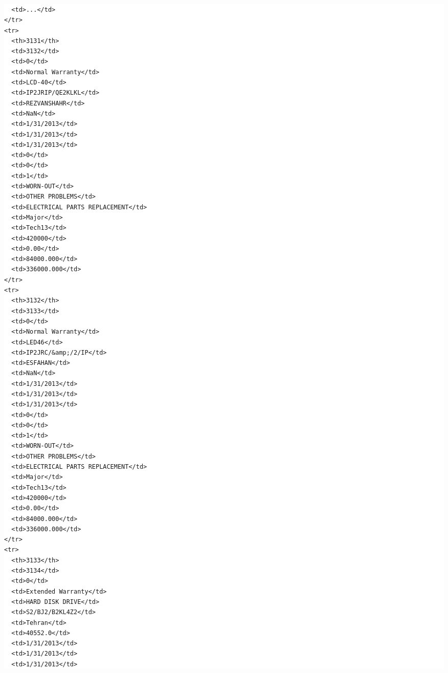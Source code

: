       <td>...</td>
    </tr>
    <tr>
      <th>3131</th>
      <td>3132</td>
      <td>0</td>
      <td>Normal Warranty</td>
      <td>LCD-40</td>
      <td>IP2JRIP/QE2KLKL</td>
      <td>REZVANSHAHR</td>
      <td>NaN</td>
      <td>1/31/2013</td>
      <td>1/31/2013</td>
      <td>1/31/2013</td>
      <td>0</td>
      <td>0</td>
      <td>1</td>
      <td>WORN-OUT</td>
      <td>OTHER PROBLEMS</td>
      <td>ELECTRICAL PARTS REPLACEMENT</td>
      <td>Major</td>
      <td>Tech13</td>
      <td>420000</td>
      <td>0.00</td>
      <td>84000.000</td>
      <td>336000.000</td>
    </tr>
    <tr>
      <th>3132</th>
      <td>3133</td>
      <td>0</td>
      <td>Normal Warranty</td>
      <td>LED46</td>
      <td>IP2JRC/&amp;/2/IP</td>
      <td>ESFAHAN</td>
      <td>NaN</td>
      <td>1/31/2013</td>
      <td>1/31/2013</td>
      <td>1/31/2013</td>
      <td>0</td>
      <td>0</td>
      <td>1</td>
      <td>WORN-OUT</td>
      <td>OTHER PROBLEMS</td>
      <td>ELECTRICAL PARTS REPLACEMENT</td>
      <td>Major</td>
      <td>Tech13</td>
      <td>420000</td>
      <td>0.00</td>
      <td>84000.000</td>
      <td>336000.000</td>
    </tr>
    <tr>
      <th>3133</th>
      <td>3134</td>
      <td>0</td>
      <td>Extended Warranty</td>
      <td>HARD DISK DRIVE</td>
      <td>S2/BJ2/B2KL4Z2</td>
      <td>Tehran</td>
      <td>40552.0</td>
      <td>1/31/2013</td>
      <td>1/31/2013</td>
      <td>1/31/2013</td>